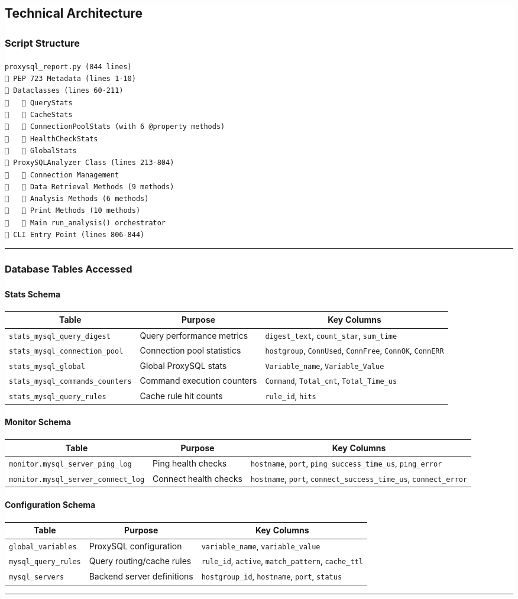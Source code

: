 
## Technical Architecture

### Script Structure

```
proxysql_report.py (844 lines)
   PEP 723 Metadata (lines 1-10)
   Dataclasses (lines 60-211)
      QueryStats
      CacheStats
      ConnectionPoolStats (with 6 @property methods)
      HealthCheckStats
      GlobalStats
   ProxySQLAnalyzer Class (lines 213-804)
      Connection Management
      Data Retrieval Methods (9 methods)
      Analysis Methods (6 methods)
      Print Methods (10 methods)
      Main run_analysis() orchestrator
   CLI Entry Point (lines 806-844)
```

---

### Database Tables Accessed

#### Stats Schema

| Table | Purpose | Key Columns |
|-------|---------|-------------|
| `stats_mysql_query_digest` | Query performance metrics | `digest_text`, `count_star`, `sum_time` |
| `stats_mysql_connection_pool` | Connection pool statistics | `hostgroup`, `ConnUsed`, `ConnFree`, `ConnOK`, `ConnERR` |
| `stats_mysql_global` | Global ProxySQL stats | `Variable_name`, `Variable_Value` |
| `stats_mysql_commands_counters` | Command execution counters | `Command`, `Total_cnt`, `Total_Time_us` |
| `stats_mysql_query_rules` | Cache rule hit counts | `rule_id`, `hits` |

#### Monitor Schema

| Table | Purpose | Key Columns |
|-------|---------|-------------|
| `monitor.mysql_server_ping_log` | Ping health checks | `hostname`, `port`, `ping_success_time_us`, `ping_error` |
| `monitor.mysql_server_connect_log` | Connect health checks | `hostname`, `port`, `connect_success_time_us`, `connect_error` |

#### Configuration Schema

| Table | Purpose | Key Columns |
|-------|---------|-------------|
| `global_variables` | ProxySQL configuration | `variable_name`, `variable_value` |
| `mysql_query_rules` | Query routing/cache rules | `rule_id`, `active`, `match_pattern`, `cache_ttl` |
| `mysql_servers` | Backend server definitions | `hostgroup_id`, `hostname`, `port`, `status` |

---